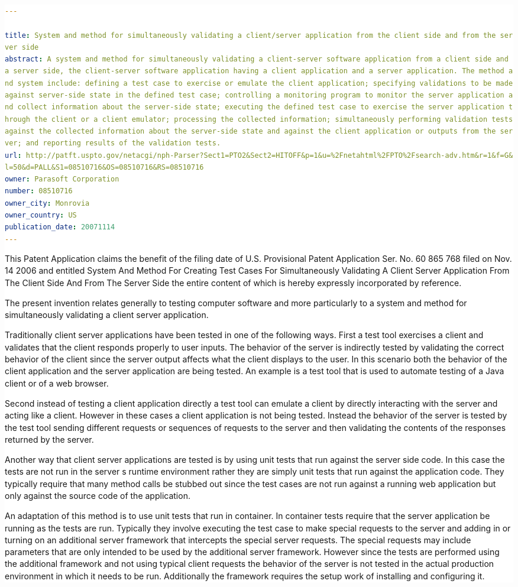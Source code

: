 ```yaml
---

title: System and method for simultaneously validating a client/server application from the client side and from the server side
abstract: A system and method for simultaneously validating a client-server software application from a client side and a server side, the client-server software application having a client application and a server application. The method and system include: defining a test case to exercise or emulate the client application; specifying validations to be made against server-side state in the defined test case; controlling a monitoring program to monitor the server application and collect information about the server-side state; executing the defined test case to exercise the server application through the client or a client emulator; processing the collected information; simultaneously performing validation tests against the collected information about the server-side state and against the client application or outputs from the server; and reporting results of the validation tests.
url: http://patft.uspto.gov/netacgi/nph-Parser?Sect1=PTO2&Sect2=HITOFF&p=1&u=%2Fnetahtml%2FPTO%2Fsearch-adv.htm&r=1&f=G&l=50&d=PALL&S1=08510716&OS=08510716&RS=08510716
owner: Parasoft Corporation
number: 08510716
owner_city: Monrovia
owner_country: US
publication_date: 20071114
---
```

This Patent Application claims the benefit of the filing date of U.S. Provisional Patent Application Ser. No. 60 865 768 filed on Nov. 14 2006 and entitled System And Method For Creating Test Cases For Simultaneously Validating A Client Server Application From The Client Side And From The Server Side the entire content of which is hereby expressly incorporated by reference.

The present invention relates generally to testing computer software and more particularly to a system and method for simultaneously validating a client server application.

Traditionally client server applications have been tested in one of the following ways. First a test tool exercises a client and validates that the client responds properly to user inputs. The behavior of the server is indirectly tested by validating the correct behavior of the client since the server output affects what the client displays to the user. In this scenario both the behavior of the client application and the server application are being tested. An example is a test tool that is used to automate testing of a Java client or of a web browser.

Second instead of testing a client application directly a test tool can emulate a client by directly interacting with the server and acting like a client. However in these cases a client application is not being tested. Instead the behavior of the server is tested by the test tool sending different requests or sequences of requests to the server and then validating the contents of the responses returned by the server.

Another way that client server applications are tested is by using unit tests that run against the server side code. In this case the tests are not run in the server s runtime environment rather they are simply unit tests that run against the application code. They typically require that many method calls be stubbed out since the test cases are not run against a running web application but only against the source code of the application.

An adaptation of this method is to use unit tests that run in container. In container tests require that the server application be running as the tests are run. Typically they involve executing the test case to make special requests to the server and adding in or turning on an additional server framework that intercepts the special server requests. The special requests may include parameters that are only intended to be used by the additional server framework. However since the tests are performed using the additional framework and not using typical client requests the behavior of the server is not tested in the actual production environment in which it needs to be run. Additionally the framework requires the setup work of installing and configuring it.
